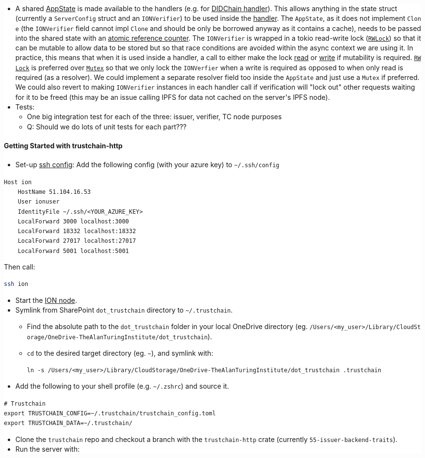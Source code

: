 - A shared [AppState](https://github.com/alan-turing-institute/trustchain/blob/c17ad8e4753a104442f95f1015b960698b2c2eb6/trustchain-http/src/state.rs#L8-L11) is made available  to the handlers (e.g. for [DIDChain handler](https://github.com/alan-turing-institute/trustchain/blob/c17ad8e4753a104442f95f1015b960698b2c2eb6/trustchain-http/src/resolver.rs#L86)). This allows anything in the state struct (currently a `ServerConfig` struct and an `IONVerifier`) to be used inside the [handler](https://github.com/alan-turing-institute/trustchain/blob/c17ad8e4753a104442f95f1015b960698b2c2eb6/trustchain-http/src/resolver.rs#L89-L92). The `AppState`, as it does not implement `Clone` (the `IONVerifier` field cannot impl `Clone` and should be only be borrowed anyway as it contains a cache), needs to be passed into the shared state with an [atomic reference counter](https://github.com/alan-turing-institute/trustchain/blob/c17ad8e4753a104442f95f1015b960698b2c2eb6/trustchain-http/src/bin/main.rs#L33). The `IONVerifier` is wrapped in a tokio read-write lock ([`RWLock`](https://docs.rs/tokio/latest/tokio/sync/struct.RwLock.html)) so that it can be mutable to allow data to be stored but so that race conditions are avoided within the async context we are using it. In practice, this means that when it is used inside a handler, a call to either make the lock [read](https://github.com/alan-turing-institute/trustchain/blob/c17ad8e4753a104442f95f1015b960698b2c2eb6/trustchain-http/src/bin/main.rs#L105) or [write](https://github.com/alan-turing-institute/trustchain/blob/c17ad8e4753a104442f95f1015b960698b2c2eb6/trustchain-http/src/resolver.rs#L89) if mutability is required. [`RWLock`](https://docs.rs/tokio/latest/tokio/sync/struct.RwLock.html) is preferred over [`Mutex`](https://docs.rs/tokio/latest/tokio/sync/struct.Mutex.html) so that we only lock the `IONVerfier` when a write is required as opposed to when only read is required (as a resolver). We could implement a separate resolver field too inside the `AppState` and just use a `Mutex` if preferred. We could also revert to making `IONVerifier` instances in each handler call if verification will "lock out" other requests waiting for it to be freed (this may be an issue calling IPFS for data not cached on the server's IPFS node).
- Tests:
    - One big integration test for each of the three: issuer, verifier, TC node purposes
    - Q: Should we do lots of unit tests for each part???

#### Getting Started with trustchain-http

- Set-up [ssh config](https://github.com/alan-turing-institute/trustchain/wiki/Trustchain-Developer-Notes#ssh-config-file): Add the following config (with your azure key) to `~/.ssh/config`
```
Host ion
    HostName 51.104.16.53
    User ionuser
    IdentityFile ~/.ssh/<YOUR_AZURE_KEY>
    LocalForward 3000 localhost:3000
    LocalForward 18332 localhost:18332
    LocalForward 27017 localhost:27017
    LocalForward 5001 localhost:5001
```
Then call:
```bash
ssh ion
```
- Start the [ION node](https://github.com/alan-turing-institute/trustchain/wiki/Trustchain-Developer-Notes#using-ion).
- Symlink from SharePoint `dot_trustchain` directory to `~/.trustchain`.
    - Find the absolute path to the `dot_trustchain` folder in your local OneDrive directory (eg. `/Users/<my_user>/Library/CloudStorage/OneDrive-TheAlanTuringInstitute/dot_trustchain`).
    - `cd` to the desired target directory (eg. `~`), and symlink with:

        ```
        ln -s /Users/<my_user>/Library/CloudStorage/OneDrive-TheAlanTuringInstitute/dot_trustchain .trustchain
        ```
- Add the following to your shell profile (e.g. `~/.zshrc`) and source it.
```
# Trustchain
export TRUSTCHAIN_CONFIG=~/.trustchain/trustchain_config.toml
export TRUSTCHAIN_DATA=~/.trustchain/
```
- Clone the `trustchain` repo and checkout a branch with the `trustchain-http` crate (currently `55-issuer-backend-traits`).
- Run the server with:
```
```
